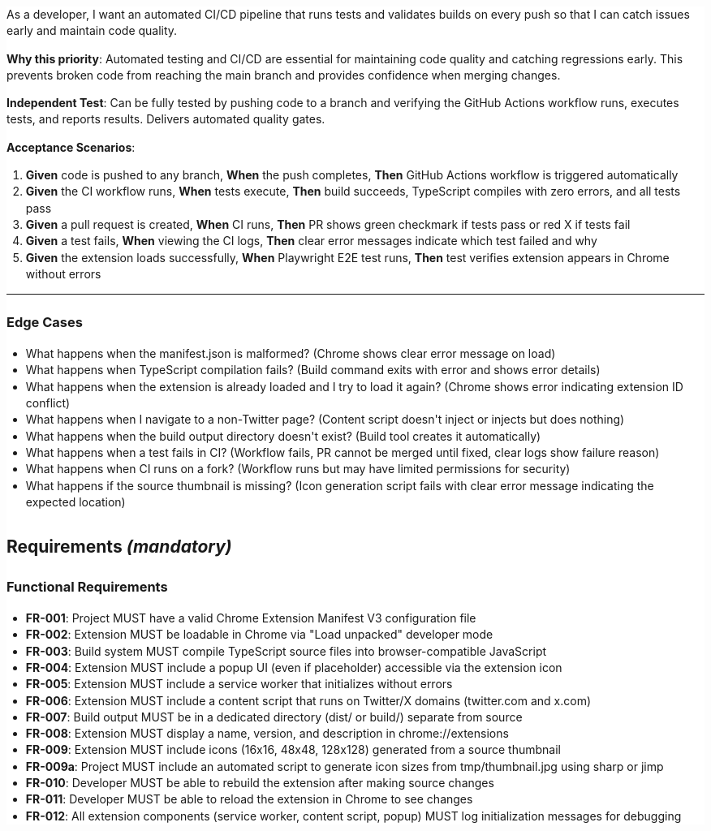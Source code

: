 As a developer, I want an automated CI/CD pipeline that runs tests and validates builds on every push so that I can catch issues early and maintain code quality.

**Why this priority**: Automated testing and CI/CD are essential for maintaining code quality and catching regressions early. This prevents broken code from reaching the main branch and provides confidence when merging changes.

**Independent Test**: Can be fully tested by pushing code to a branch and verifying the GitHub Actions workflow runs, executes tests, and reports results. Delivers automated quality gates.

**Acceptance Scenarios**:

1. **Given** code is pushed to any branch, **When** the push completes, **Then** GitHub Actions workflow is triggered automatically
2. **Given** the CI workflow runs, **When** tests execute, **Then** build succeeds, TypeScript compiles with zero errors, and all tests pass
3. **Given** a pull request is created, **When** CI runs, **Then** PR shows green checkmark if tests pass or red X if tests fail
4. **Given** a test fails, **When** viewing the CI logs, **Then** clear error messages indicate which test failed and why
5. **Given** the extension loads successfully, **When** Playwright E2E test runs, **Then** test verifies extension appears in Chrome without errors

---

### Edge Cases

- What happens when the manifest.json is malformed? (Chrome shows clear error message on load)
- What happens when TypeScript compilation fails? (Build command exits with error and shows error details)
- What happens when the extension is already loaded and I try to load it again? (Chrome shows error indicating extension ID conflict)
- What happens when I navigate to a non-Twitter page? (Content script doesn't inject or injects but does nothing)
- What happens when the build output directory doesn't exist? (Build tool creates it automatically)
- What happens when a test fails in CI? (Workflow fails, PR cannot be merged until fixed, clear logs show failure reason)
- What happens when CI runs on a fork? (Workflow runs but may have limited permissions for security)
- What happens if the source thumbnail is missing? (Icon generation script fails with clear error message indicating the expected location)

## Requirements *(mandatory)*

### Functional Requirements

- **FR-001**: Project MUST have a valid Chrome Extension Manifest V3 configuration file
- **FR-002**: Extension MUST be loadable in Chrome via "Load unpacked" developer mode
- **FR-003**: Build system MUST compile TypeScript source files into browser-compatible JavaScript
- **FR-004**: Extension MUST include a popup UI (even if placeholder) accessible via the extension icon
- **FR-005**: Extension MUST include a service worker that initializes without errors
- **FR-006**: Extension MUST include a content script that runs on Twitter/X domains (twitter.com and x.com)
- **FR-007**: Build output MUST be in a dedicated directory (dist/ or build/) separate from source
- **FR-008**: Extension MUST display a name, version, and description in chrome://extensions
- **FR-009**: Extension MUST include icons (16x16, 48x48, 128x128) generated from a source thumbnail
- **FR-009a**: Project MUST include an automated script to generate icon sizes from tmp/thumbnail.jpg using sharp or jimp
- **FR-010**: Developer MUST be able to rebuild the extension after making source changes
- **FR-011**: Developer MUST be able to reload the extension in Chrome to see changes
- **FR-012**: All extension components (service worker, content script, popup) MUST log initialization messages for debugging